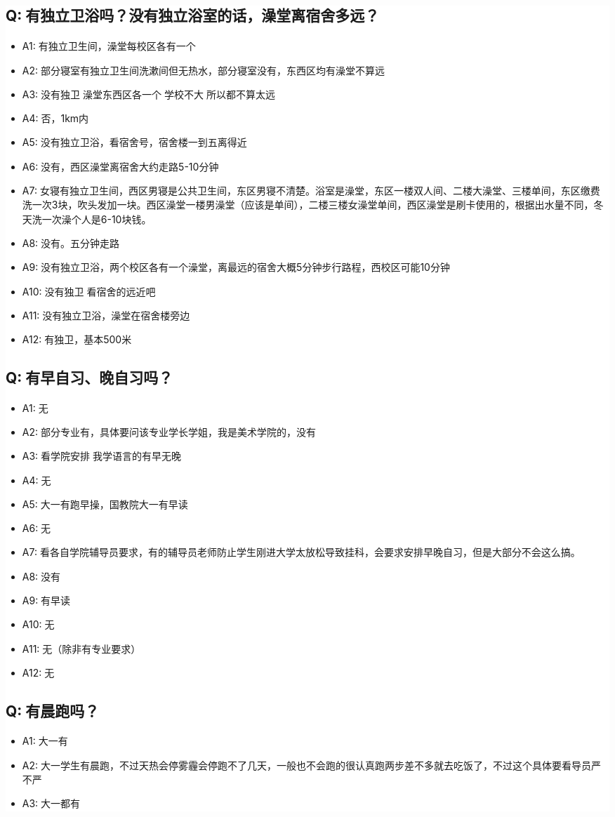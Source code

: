 ## Q: 有独立卫浴吗？没有独立浴室的话，澡堂离宿舍多远？

- A1: 有独立卫生间，澡堂每校区各有一个

- A2: 部分寝室有独立卫生间洗漱间但无热水，部分寝室没有，东西区均有澡堂不算远

- A3: 没有独卫 澡堂东西区各一个 学校不大 所以都不算太远

- A4: 否，1km内

- A5: 没有独立卫浴，看宿舍号，宿舍楼一到五离得近

- A6: 没有，西区澡堂离宿舍大约走路5-10分钟

- A7: 女寝有独立卫生间，西区男寝是公共卫生间，东区男寝不清楚。浴室是澡堂，东区一楼双人间、二楼大澡堂、三楼单间，东区缴费洗一次3块，吹头发加一块。西区澡堂一楼男澡堂（应该是单间），二楼三楼女澡堂单间，西区澡堂是刷卡使用的，根据出水量不同，冬天洗一次澡个人是6-10块钱。

- A8: 没有。五分钟走路

- A9: 没有独立卫浴，两个校区各有一个澡堂，离最远的宿舍大概5分钟步行路程，西校区可能10分钟

- A10: 没有独卫 看宿舍的远近吧

- A11: 没有独立卫浴，澡堂在宿舍楼旁边

- A12: 有独卫，基本500米

## Q: 有早自习、晚自习吗？

- A1: 无

- A2: 部分专业有，具体要问该专业学长学姐，我是美术学院的，没有

- A3: 看学院安排 我学语言的有早无晚

- A4: 无

- A5: 大一有跑早操，国教院大一有早读

- A6: 无

- A7: 看各自学院辅导员要求，有的辅导员老师防止学生刚进大学太放松导致挂科，会要求安排早晚自习，但是大部分不会这么搞。

- A8: 没有

- A9: 有早读

- A10: 无

- A11: 无（除非有专业要求）

- A12: 无

## Q: 有晨跑吗？

- A1: 大一有

- A2: 大一学生有晨跑，不过天热会停雾霾会停跑不了几天，一般也不会跑的很认真跑两步差不多就去吃饭了，不过这个具体要看导员严不严

- A3: 大一都有
